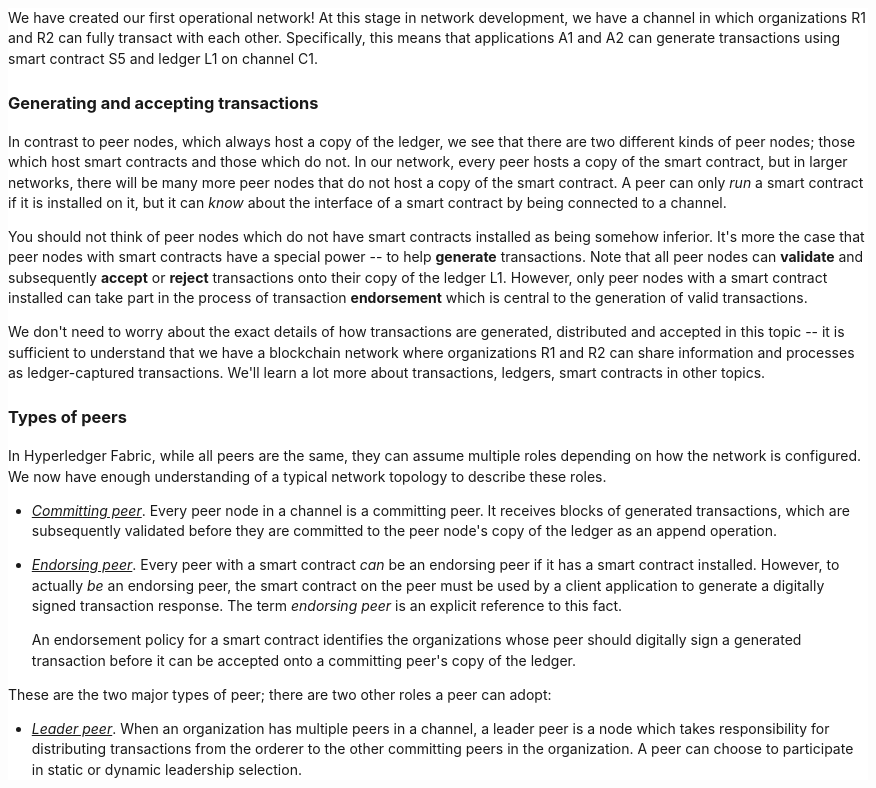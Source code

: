 We have created our first operational network! At this stage in network
development, we have a channel in which organizations R1 and R2 can fully
transact with each other.  Specifically, this means that applications A1 and A2
can generate transactions using smart contract S5 and ledger L1 on channel C1.

### Generating and accepting transactions

In contrast to peer nodes, which always host a copy of the ledger, we see that
there are two different kinds of peer nodes; those which host smart contracts
and those which do not. In our network, every peer hosts a copy of the smart
contract, but in larger networks, there will be many more peer nodes that do not
host a copy of the smart contract. A peer can only *run* a smart contract if it
is installed on it, but it can *know* about the interface of a smart contract by
being connected to a channel.

You should not think of peer nodes which do not have smart contracts installed
as being somehow inferior. It's more the case that peer nodes with smart
contracts have a special power -- to help **generate** transactions. Note that
all peer nodes can **validate** and subsequently **accept** or **reject**
transactions onto their copy of the ledger L1. However, only peer nodes with a
smart contract installed can take part in the process of transaction
**endorsement** which is central to the generation of valid transactions.

We don't need to worry about the exact details of how transactions are
generated, distributed and accepted in this topic -- it is sufficient to
understand that we have a blockchain network where organizations R1 and R2 can
share information and processes as ledger-captured transactions.  We'll learn a
lot more about transactions, ledgers, smart contracts in other topics.

### Types of peers

In Hyperledger Fabric, while all peers are the same, they can assume multiple
roles depending on how the network is configured.  We now have enough
understanding of a typical network topology to describe these roles.

  * [*Committing peer*](../glossary.html#commitment). Every peer node in a
    channel is a committing peer. It receives blocks of generated transactions,
    which are subsequently validated before they are committed to the peer
    node's copy of the ledger as an append operation.

  * [*Endorsing peer*](../glossary.html#endorsement). Every peer with a smart
    contract *can* be an endorsing peer if it has a smart contract installed.
    However, to actually *be* an endorsing peer, the smart contract on the peer
    must be used by a client application to generate a digitally signed
    transaction response. The term *endorsing peer* is an explicit reference to
    this fact.

    An endorsement policy for a smart contract identifies the
    organizations whose peer should digitally sign a generated transaction
    before it can be accepted onto a committing peer's copy of the ledger.

These are the two major types of peer; there are two other roles a peer can
adopt:

  * [*Leader peer*](../glossary.html#leading-peer). When an organization has
    multiple peers in a channel, a leader peer is a node which takes
    responsibility for distributing transactions from the orderer to the other
    committing peers in the organization.  A peer can choose to participate in
    static or dynamic leadership selection.
